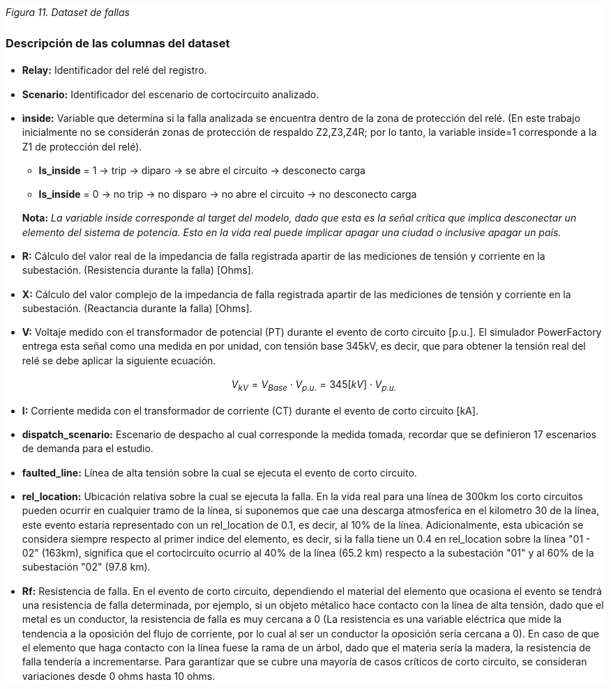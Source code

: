 *Figura 11. Dataset de fallas*

### Descripción de las columnas del dataset

* **Relay:** Identificador del relé del registro.

* **Scenario:** Identificador del escenario de cortocircuito analizado.

* **inside:** Variable que determina si la falla analizada se encuentra dentro de la zona de protección del relé. (En este trabajo inicialmente no se considerán zonas de protección de respaldo Z2,Z3,Z4R; por lo tanto, la variable inside=1 corresponde a la Z1 de protección del relé).

  * **Is_inside** = 1 -> trip -> diparo -> se abre el circuito -> desconecto carga

  * **Is_inside** = 0 -> no trip -> no disparo -> no abre el circuito -> no desconecto carga

  **Nota:** *La variable inside corresponde al target del modelo, dado que esta es la señal crítica que implica desconectar un elemento del sistema de potencia. Esto en la vida real puede implicar apagar una ciudad o inclusive apagar un país.*

* **R:** Cálculo del valor real de la impedancia de falla registrada apartir de las mediciones de tensión y corriente en la subestación. (Resistencia durante la falla) [Ohms].

* **X:** Cálculo del valor complejo de la impedancia de falla registrada apartir de las mediciones de tensión y corriente en la subestación. (Reactancia durante la falla) [Ohms].

* **V:** Voltaje medido con el transformador de potencial (PT) durante el evento de corto circuito [p.u.].
    El simulador PowerFactory entrega esta señal como una medida en por unidad, con tensión base 345kV, es decir, que para obtener la tensión real del relé se debe aplicar la siguiente ecuación.

    $$V_{kV}=V_{Base}\cdot V_{p.u.}=345[kV]\cdot V_{p.u.}$$

* **I:** Corriente medida con el transformador de corriente (CT) durante el evento de corto circuito [kA].

* **dispatch_scenario:** Escenario de despacho al cual corresponde la medida tomada, recordar que se definieron 17 escenarios de demanda para el estudio.

* **faulted_line:** Línea de alta tensión sobre la cual se ejecuta el evento de corto circuito.

* **rel_location:** Ubicación relativa sobre la cual se ejecuta la falla. En la vida real para una línea de 300km los corto circuitos pueden ocurrir en cualquier tramo de la línea, si suponemos que cae una descarga atmosferica en el kilometro 30 de la línea, este evento estaría representado con un rel_location de 0.1, es decir, al 10% de la línea. Adicionalmente, esta ubicación se considera siempre respecto al primer indice del elemento, es decir, si la falla tiene un 0.4 en rel_location sobre la línea "01 - 02" (163km), significa que el cortocircuito ocurrio al 40% de la línea (65.2 km) respecto a la subestación "01" y al 60% de la subestación "02" (97.8 km).

* **Rf:** Resistencia de falla. En el evento de corto circuito, dependiendo el material del elemento que ocasiona el evento se tendrá una resistencia de falla determinada, por ejemplo, si un objeto métalico hace contacto con la línea de alta tensión, dado que el metal es un conductor, la resistencia de falla es muy cercana a 0 (La resistencia es una variable eléctrica que mide la tendencia a la oposición del flujo de corriente, por lo cual al ser un conductor la oposición sería cercana a 0). En caso de que el elemento que haga contacto con la línea fuese la rama de un árbol, dado que el materia sería la madera, la resistencia de falla tendería a incrementarse. Para garantizar que se cubre una mayoría de casos críticos de corto circuito, se consideran variaciones desde 0 ohms hasta 10 ohms.
